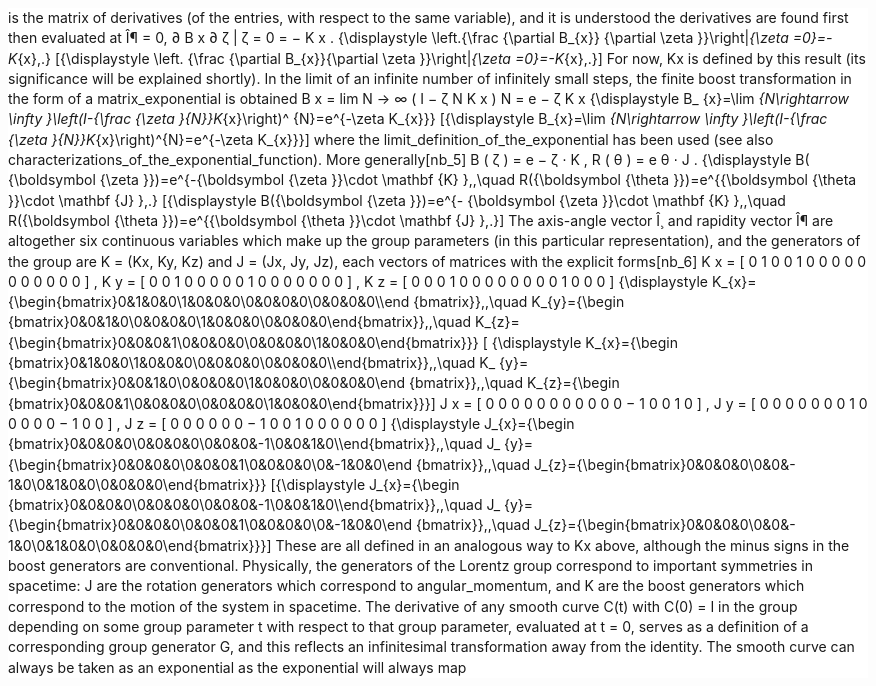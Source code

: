 is the matrix of derivatives (of the entries, with respect to the same
variable), and it is understood the derivatives are found first then evaluated
at Î¶ = 0,
               &#x2202;  B  x     &#x2202; &#x03B6;    |   &#x03B6; = 0   =
      &#x2212;  K  x    .   {\displaystyle \left.{\frac {\partial B_{x}}
      {\partial \zeta }}\right|_{\zeta =0}=-K_{x}\,.}  [{\displaystyle \left.
      {\frac {\partial B_{x}}{\partial \zeta }}\right|_{\zeta =0}=-K_{x}\,.}]
For now, Kx is defined by this result (its significance will be explained
shortly). In the limit of an infinite number of infinitely small steps, the
finite boost transformation in the form of a matrix_exponential is obtained
          B  x   =  lim  N &#x2192; &#x221E;     (  I &#x2212;   &#x03B6; N
      K  x    )   N   =  e  &#x2212; &#x03B6;  K  x       {\displaystyle B_
      {x}=\lim _{N\rightarrow \infty }\left(I-{\frac {\zeta }{N}}K_{x}\right)^
      {N}=e^{-\zeta K_{x}}}  [{\displaystyle B_{x}=\lim _{N\rightarrow \infty
      }\left(I-{\frac {\zeta }{N}}K_{x}\right)^{N}=e^{-\zeta K_{x}}}]
where the limit_definition_of_the_exponential has been used (see also
characterizations_of_the_exponential_function). More generally[nb_5]
         B (  &#x03B6;  ) =  e  &#x2212;  &#x03B6;  &#x22C5;  K     ,  R
      (  &#x03B8;  ) =  e   &#x03B8;  &#x22C5;  J     .   {\displaystyle B(
      {\boldsymbol {\zeta }})=e^{-{\boldsymbol {\zeta }}\cdot \mathbf {K}
      }\,,\quad R({\boldsymbol {\theta }})=e^{{\boldsymbol {\theta }}\cdot
      \mathbf {J} }\,.}  [{\displaystyle B({\boldsymbol {\zeta }})=e^{-
      {\boldsymbol {\zeta }}\cdot \mathbf {K} }\,,\quad R({\boldsymbol {\theta
      }})=e^{{\boldsymbol {\theta }}\cdot \mathbf {J} }\,.}]
The axis-angle vector Î¸ and rapidity vector Î¶ are altogether six continuous
variables which make up the group parameters (in this particular
representation), and the generators of the group are K = (Kx, Ky, Kz) and J =
(Jx, Jy, Jz), each vectors of matrices with the explicit forms[nb_6]
          K  x   =   [    0   1   0   0     1   0   0   0     0   0   0   0
      0   0   0   0    ]    ,   K  y   =   [    0   0   1   0     0   0   0   0
      1   0   0   0     0   0   0   0    ]    ,   K  z   =   [    0   0   0   1
      0   0   0   0     0   0   0   0     1   0   0   0    ]     {\displaystyle
      K_{x}={\begin{bmatrix}0&1&0&0\\1&0&0&0\\0&0&0&0\\0&0&0&0\\\end
      {bmatrix}}\,,\quad K_{y}={\begin
      {bmatrix}0&0&1&0\\0&0&0&0\\1&0&0&0\\0&0&0&0\end{bmatrix}}\,,\quad K_{z}=
      {\begin{bmatrix}0&0&0&1\\0&0&0&0\\0&0&0&0\\1&0&0&0\end{bmatrix}}}  [
      {\displaystyle K_{x}={\begin
      {bmatrix}0&1&0&0\\1&0&0&0\\0&0&0&0\\0&0&0&0\\\end{bmatrix}}\,,\quad K_
      {y}={\begin{bmatrix}0&0&1&0\\0&0&0&0\\1&0&0&0\\0&0&0&0\end
      {bmatrix}}\,,\quad K_{z}={\begin
      {bmatrix}0&0&0&1\\0&0&0&0\\0&0&0&0\\1&0&0&0\end{bmatrix}}}]
          J  x   =   [    0   0   0   0     0   0   0   0     0   0   0
      &#x2212; 1     0   0   1   0    ]    ,   J  y   =   [    0   0   0   0
      0   0   0   1     0   0   0   0     0   &#x2212; 1   0   0    ]    ,   J
      z   =   [    0   0   0   0     0   0   &#x2212; 1   0     0   1   0   0
      0   0   0   0    ]     {\displaystyle J_{x}={\begin
      {bmatrix}0&0&0&0\\0&0&0&0\\0&0&0&-1\\0&0&1&0\\\end{bmatrix}}\,,\quad J_
      {y}={\begin{bmatrix}0&0&0&0\\0&0&0&1\\0&0&0&0\\0&-1&0&0\end
      {bmatrix}}\,,\quad J_{z}={\begin{bmatrix}0&0&0&0\\0&0&-
      1&0\\0&1&0&0\\0&0&0&0\end{bmatrix}}}  [{\displaystyle J_{x}={\begin
      {bmatrix}0&0&0&0\\0&0&0&0\\0&0&0&-1\\0&0&1&0\\\end{bmatrix}}\,,\quad J_
      {y}={\begin{bmatrix}0&0&0&0\\0&0&0&1\\0&0&0&0\\0&-1&0&0\end
      {bmatrix}}\,,\quad J_{z}={\begin{bmatrix}0&0&0&0\\0&0&-
      1&0\\0&1&0&0\\0&0&0&0\end{bmatrix}}}]
These are all defined in an analogous way to Kx above, although the minus signs
in the boost generators are conventional. Physically, the generators of the
Lorentz group correspond to important symmetries in spacetime: J are the
rotation generators which correspond to angular_momentum, and K are the boost
generators which correspond to the motion of the system in spacetime. The
derivative of any smooth curve C(t) with C(0) = I in the group depending on
some group parameter t with respect to that group parameter, evaluated at t =
0, serves as a definition of a corresponding group generator G, and this
reflects an infinitesimal transformation away from the identity. The smooth
curve can always be taken as an exponential as the exponential will always map